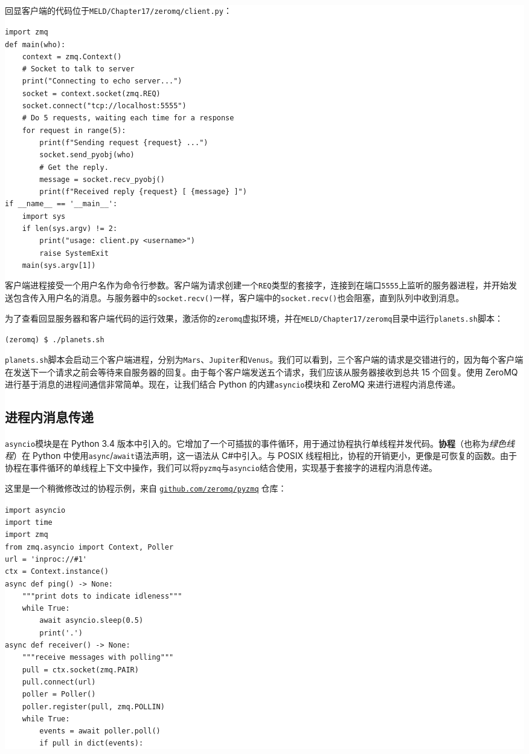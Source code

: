 回显客户端的代码位于`MELD/Chapter17/zeromq/client.py`：

```
import zmq
def main(who):
    context = zmq.Context()
    # Socket to talk to server
    print("Connecting to echo server...")
    socket = context.socket(zmq.REQ)
    socket.connect("tcp://localhost:5555")
    # Do 5 requests, waiting each time for a response
    for request in range(5):
        print(f"Sending request {request} ...")
        socket.send_pyobj(who)
        # Get the reply.
        message = socket.recv_pyobj()
        print(f"Received reply {request} [ {message} ]")
if __name__ == '__main__':
    import sys
    if len(sys.argv) != 2:
        print("usage: client.py <username>")
        raise SystemExit
    main(sys.argv[1]) 
```

客户端进程接受一个用户名作为命令行参数。客户端为请求创建一个`REQ`类型的套接字，连接到在端口`5555`上监听的服务器进程，并开始发送包含传入用户名的消息。与服务器中的`socket.recv()`一样，客户端中的`socket.recv()`也会阻塞，直到队列中收到消息。

为了查看回显服务器和客户端代码的运行效果，激活你的`zeromq`虚拟环境，并在`MELD/Chapter17/zeromq`目录中运行`planets.sh`脚本：

```
(zeromq) $ ./planets.sh 
```

`planets.sh`脚本会启动三个客户端进程，分别为`Mars`、`Jupiter`和`Venus`。我们可以看到，三个客户端的请求是交错进行的，因为每个客户端在发送下一个请求之前会等待来自服务器的回复。由于每个客户端发送五个请求，我们应该从服务器接收到总共 15 个回复。使用 ZeroMQ 进行基于消息的进程间通信非常简单。现在，让我们结合 Python 的内建`asyncio`模块和 ZeroMQ 来进行进程内消息传递。

## 进程内消息传递

`asyncio`模块是在 Python 3.4 版本中引入的。它增加了一个可插拔的事件循环，用于通过协程执行单线程并发代码。**协程**（也称为*绿色线程*）在 Python 中使用`async`/`await`语法声明，这一语法从 C#中引入。与 POSIX 线程相比，协程的开销更小，更像是可恢复的函数。由于协程在事件循环的单线程上下文中操作，我们可以将`pyzmq`与`asyncio`结合使用，实现基于套接字的进程内消息传递。

这里是一个稍微修改过的协程示例，来自 [`github.com/zeromq/pyzmq`](https://github.com/zeromq/pyzmq) 仓库：

```
import asyncio
import time
import zmq
from zmq.asyncio import Context, Poller
url = 'inproc://#1'
ctx = Context.instance()
async def ping() -> None:
    """print dots to indicate idleness"""
    while True:
        await asyncio.sleep(0.5)
        print('.')
async def receiver() -> None:
    """receive messages with polling"""
    pull = ctx.socket(zmq.PAIR)
    pull.connect(url)
    poller = Poller()
    poller.register(pull, zmq.POLLIN)
    while True:
        events = await poller.poll()
        if pull in dict(events):
```